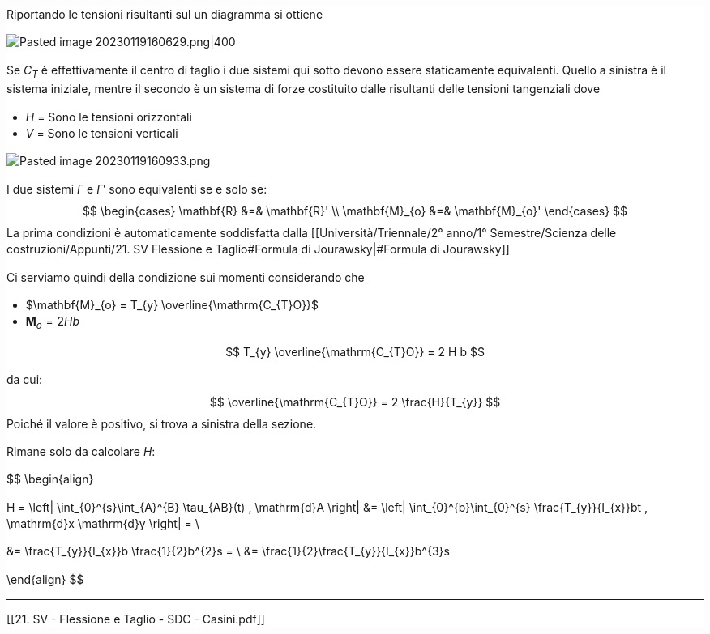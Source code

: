 Riportando le tensioni risultanti sul un diagramma si ottiene

![Pasted image 20230119160629.png|400](/img/user/Universit%C3%A0/Triennale/2%C2%B0%20anno/1%C2%B0%20Semestre/Scienza%20delle%20costruzioni/Appunti/allegati/Pasted%20image%2020230119160629.png)

Se $C_{T}$ è effettivamente il centro di taglio i due sistemi qui sotto devono essere staticamente equivalenti.
Quello a sinistra è il sistema iniziale, mentre il secondo è un sistema di forze costituito dalle risultanti delle tensioni tangenziali dove 
- $H$  =  Sono le tensioni orizzontali
- $V$  =  Sono le tensioni verticali

![Pasted image 20230119160933.png](/img/user/Universit%C3%A0/Triennale/2%C2%B0%20anno/1%C2%B0%20Semestre/Scienza%20delle%20costruzioni/Appunti/allegati/Pasted%20image%2020230119160933.png)

I due sistemi $\Gamma$ e $\Gamma'$ sono equivalenti se e solo se:
$$
\begin{cases}
\mathbf{R} &=& \mathbf{R}' \\
\mathbf{M}_{o} &=& \mathbf{M}_{o}'
\end{cases}
$$
La prima condizioni è automaticamente soddisfatta dalla [[Università/Triennale/2° anno/1° Semestre/Scienza delle costruzioni/Appunti/21. SV Flessione e Taglio#Formula di Jourawsky\|#Formula di Jourawsky]]

Ci serviamo quindi della condizione sui momenti considerando che
- $\mathbf{M}_{o} = T_{y} \overline{\mathrm{C_{T}O}}$ 
- $\mathbf{M}_{o} = 2 H b$

$$
T_{y} \overline{\mathrm{C_{T}O}} = 2 H b
$$

da cui:
$$
\overline{\mathrm{C_{T}O}} = 2 \frac{H}{T_{y}}
$$
Poiché il valore è positivo, si trova a sinistra della sezione.

Rimane solo da calcolare $H$:

$$
\begin{align}

H = \left| \int_{0}^{s}\int_{A}^{B} \tau_{AB}(t) \, \mathrm{d}A  \right| &= \left| \int_{0}^{b}\int_{0}^{s} \frac{T_{y}}{I_{x}}bt \, \mathrm{d}x \mathrm{d}y  \right| = \\

&= \frac{T_{y}}{I_{x}}b \frac{1}{2}b^{2}s = \\
&= \frac{1}{2}\frac{T_{y}}{I_{x}}b^{3}s

\end{align}
$$






___

[[21. SV - Flessione e Taglio - SDC - Casini.pdf]]